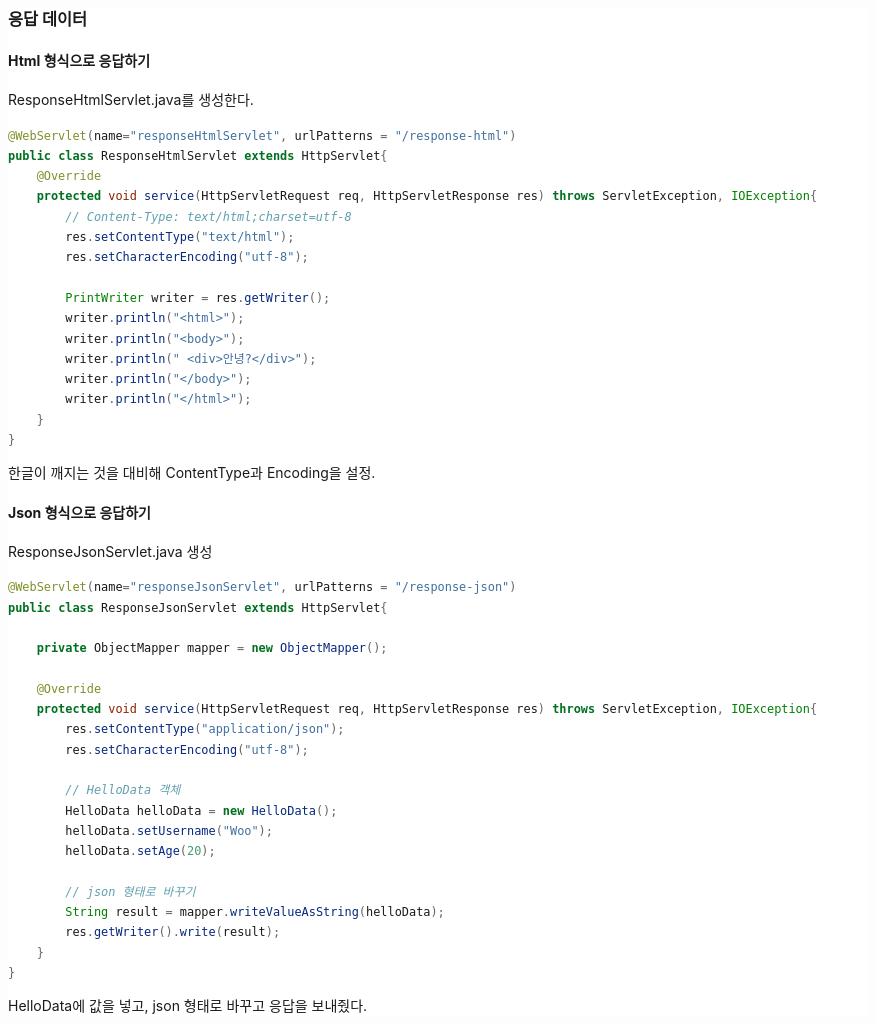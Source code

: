 ### 응답 데이터

#### Html 형식으로 응답하기

ResponseHtmlServlet.java를 생성한다.

```java
@WebServlet(name="responseHtmlServlet", urlPatterns = "/response-html")
public class ResponseHtmlServlet extends HttpServlet{
	@Override
	protected void service(HttpServletRequest req, HttpServletResponse res) throws ServletException, IOException{
		// Content-Type: text/html;charset=utf-8
		res.setContentType("text/html");
		res.setCharacterEncoding("utf-8");
		
		PrintWriter writer = res.getWriter();
		writer.println("<html>");
		writer.println("<body>");
		writer.println(" <div>안녕?</div>");
		writer.println("</body>");
		writer.println("</html>");
	}
}
```
한글이 깨지는 것을 대비해 ContentType과 Encoding을 설정.

#### Json 형식으로 응답하기

ResponseJsonServlet.java 생성

```java
@WebServlet(name="responseJsonServlet", urlPatterns = "/response-json")
public class ResponseJsonServlet extends HttpServlet{
	
	private ObjectMapper mapper = new ObjectMapper();
	
	@Override
	protected void service(HttpServletRequest req, HttpServletResponse res) throws ServletException, IOException{
		res.setContentType("application/json");
		res.setCharacterEncoding("utf-8");
		
		// HelloData 객체
		HelloData helloData = new HelloData();
		helloData.setUsername("Woo");
		helloData.setAge(20);
		
		// json 형태로 바꾸기
		String result = mapper.writeValueAsString(helloData);
		res.getWriter().write(result);
	}
}
```
HelloData에 값을 넣고, json 형태로 바꾸고 응답을 보내줬다.
